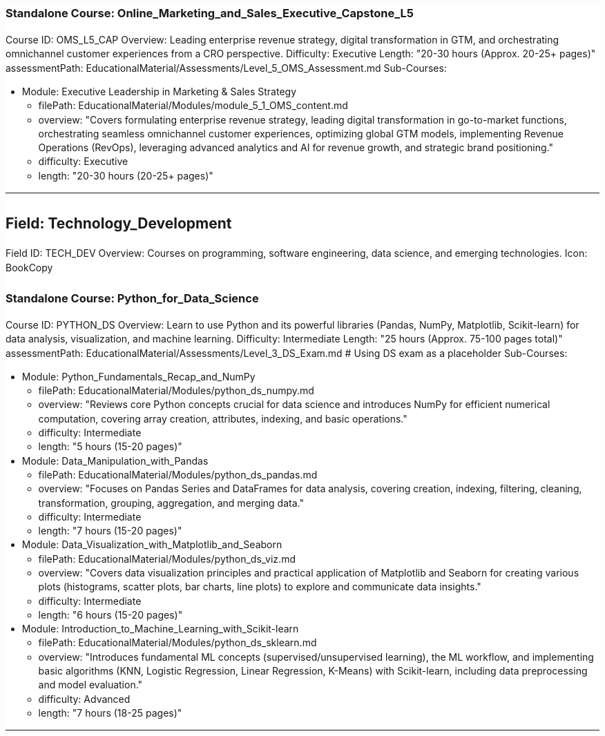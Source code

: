 ### Standalone Course: Online_Marketing_and_Sales_Executive_Capstone_L5
Course ID: OMS_L5_CAP
Overview: Leading enterprise revenue strategy, digital transformation in GTM, and orchestrating omnichannel customer experiences from a CRO perspective.
Difficulty: Executive
Length: "20-30 hours (Approx. 20-25+ pages)"
assessmentPath: EducationalMaterial/Assessments/Level_5_OMS_Assessment.md
Sub-Courses:
* Module: Executive Leadership in Marketing & Sales Strategy
    * filePath: EducationalMaterial/Modules/module_5_1_OMS_content.md
    * overview: "Covers formulating enterprise revenue strategy, leading digital transformation in go-to-market functions, orchestrating seamless omnichannel customer experiences, optimizing global GTM models, implementing Revenue Operations (RevOps), leveraging advanced analytics and AI for revenue growth, and strategic brand positioning."
    * difficulty: Executive
    * length: "20-30 hours (20-25+ pages)"

---
## Field: Technology_Development
Field ID: TECH_DEV
Overview: Courses on programming, software engineering, data science, and emerging technologies.
Icon: BookCopy

### Standalone Course: Python_for_Data_Science
Course ID: PYTHON_DS
Overview: Learn to use Python and its powerful libraries (Pandas, NumPy, Matplotlib, Scikit-learn) for data analysis, visualization, and machine learning.
Difficulty: Intermediate
Length: "25 hours (Approx. 75-100 pages total)"
assessmentPath: EducationalMaterial/Assessments/Level_3_DS_Exam.md # Using DS exam as a placeholder
Sub-Courses:
*   Module: Python_Fundamentals_Recap_and_NumPy
    *   filePath: EducationalMaterial/Modules/python_ds_numpy.md
    *   overview: "Reviews core Python concepts crucial for data science and introduces NumPy for efficient numerical computation, covering array creation, attributes, indexing, and basic operations."
    *   difficulty: Intermediate
    *   length: "5 hours (15-20 pages)"
*   Module: Data_Manipulation_with_Pandas
    *   filePath: EducationalMaterial/Modules/python_ds_pandas.md
    *   overview: "Focuses on Pandas Series and DataFrames for data analysis, covering creation, indexing, filtering, cleaning, transformation, grouping, aggregation, and merging data."
    *   difficulty: Intermediate
    *   length: "7 hours (15-20 pages)"
*   Module: Data_Visualization_with_Matplotlib_and_Seaborn
    *   filePath: EducationalMaterial/Modules/python_ds_viz.md
    *   overview: "Covers data visualization principles and practical application of Matplotlib and Seaborn for creating various plots (histograms, scatter plots, bar charts, line plots) to explore and communicate data insights."
    *   difficulty: Intermediate
    *   length: "6 hours (15-20 pages)"
*   Module: Introduction_to_Machine_Learning_with_Scikit-learn
    *   filePath: EducationalMaterial/Modules/python_ds_sklearn.md
    *   overview: "Introduces fundamental ML concepts (supervised/unsupervised learning), the ML workflow, and implementing basic algorithms (KNN, Logistic Regression, Linear Regression, K-Means) with Scikit-learn, including data preprocessing and model evaluation."
    *   difficulty: Advanced
    *   length: "7 hours (18-25 pages)"

---